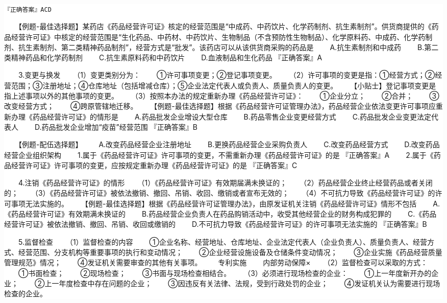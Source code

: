   	『正确答案』ACD

　　【例题-最佳选择题】某药店《药品经营许可证》核定的经营范围是“中成药、中药饮片、化学药制剂、抗生素制剂”。供货商提供的《药品经营许可证》中核定的经营范围是“生化药品、中药材、中药饮片、生物制品（不含预防性生物制品）、化学原料药、中成药、化学药制剂、抗生素制剂、第二类精神药品制剂”，经营方式是“批发”。该药店可以从该供货商采购的药品是
　　A.抗生素制剂和中成药
　　B.第二类精神药品和化学药制剂
　　C.抗生素原料药和中药饮片
　　D.血液制品和生化药品
  	『正确答案』A

　　3.变更与换发
　　（1）变更类别分为：
　　①许可事项变更；②登记事项变更。
　　（2）许可事项的变更是指：①经营方式；②经营范围；③注册地址；④仓库地址（包括增减仓库）；⑤企业法定代表人或负责人、质量负责人的变更。
　　【小贴士】登记事项变更是指上述事项以外的其他事项的变更。 
　　（3）按照本办法的规定重新办理《药品经营许可证》：
　　①企业分立；
　　②合并；
　　③改变经营方式；
　　④跨原管辖地迁移。 
　　【例题-最佳选择题】根据《药品经营许可证管理办法》，药品经营企业依法变更许可事项应重新办理《药品经营许可证》的情形是
　　A.药品批发企业增设大型仓库
　　B.药品零售企业变更经营方式
　　C.药品批发企业变更法定代表人
　　D.药品批发企业增加“疫苗”经营范围
  	『正确答案』B

　　【例题-配伍选择题】
　　A.改变药品经营企业注册地址
　　B.更换药品经营企业采购负责人
　　C.改变药品经营方式
　　D.改变药品经营企业组织架构
　　1.属于《药品经营许可证》许可事项的变更，不需重新办理《药品经营许可证》的是
  	『正确答案』A
　　2.属于《药品经营许可证》许可事项的变更，应按规定重新办理《药品经营许可证》的是
  	『正确答案』C

　　4.注销《药品经营许可证》的情形
　　（1）《药品经营许可证》有效期届满未换证的；
　　（2）药品经营企业终止经营药品或者关闭的；
　　（3）《药品经营许可证》被依法撤销、撤回、吊销、收回、缴销或者宣布无效的；
　　（4）不可抗力导致《药品经营许可证》的许可事项无法实施的。
　　【例题-最佳选择题】根据《药品经营许可证管理办法》，由原发证机关注销《药品经营许可证》情形不包括
　　A.《药品经营许可证》有效期满未换证的
　　B.药品经营企业负责人在药品购销活动中，收受其他经营企业的财务构成犯罪的
　　C.《药品经营许可证》被依法撤销、撤回、吊销、收回或缴销的
　　D.不可抗力导致《药品经营许可证》的许可事项无法实施的
  	『正确答案』B

　　5.监督检查
　　（1）监督检查的内容
　　①企业名称、经营地址、仓库地址、企业法定代表人（企业负责人）、质量负责人、经营方式、经营范围、分支机构等重要事项的执行和变动情况；
　　②企业经营设施设备及仓储条件变动情况；
　　③企业实施《药品经营质量管理规范》情况；
　　④发证机关需要审查的其他有关事项。
　　专利实施
　　内部劳动保障×
　　（2）监督检查可以采取的方式：
　　①书面检查；
　　②现场检查；
　　③书面与现场检查相结合。
　　（3）必须进行现场检查的企业：
　　①上一年度新开办的企业；
　　②上一年度检查中存在问题的企业；
　　③因违反有关法律、法规，受到行政处罚的企业；
　　④发证机关认为需要进行现场检查的企业。